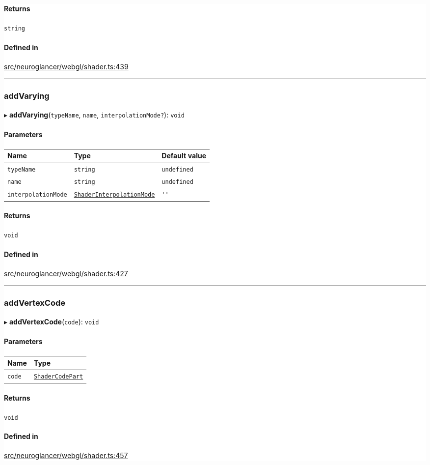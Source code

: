 #### Returns

`string`

#### Defined in

[src/neuroglancer/webgl/shader.ts:439](https://github.com/ActiveBrainAtlas2/neuroglancer/blob/91617476/src/neuroglancer/webgl/shader.ts#L439)

___

### addVarying

▸ **addVarying**(`typeName`, `name`, `interpolationMode?`): `void`

#### Parameters

| Name | Type | Default value |
| :------ | :------ | :------ |
| `typeName` | `string` | `undefined` |
| `name` | `string` | `undefined` |
| `interpolationMode` | [`ShaderInterpolationMode`](../modules/neuroglancer_webgl_shader.md#shaderinterpolationmode) | `''` |

#### Returns

`void`

#### Defined in

[src/neuroglancer/webgl/shader.ts:427](https://github.com/ActiveBrainAtlas2/neuroglancer/blob/91617476/src/neuroglancer/webgl/shader.ts#L427)

___

### addVertexCode

▸ **addVertexCode**(`code`): `void`

#### Parameters

| Name | Type |
| :------ | :------ |
| `code` | [`ShaderCodePart`](../modules/neuroglancer_webgl_shader.md#shadercodepart) |

#### Returns

`void`

#### Defined in

[src/neuroglancer/webgl/shader.ts:457](https://github.com/ActiveBrainAtlas2/neuroglancer/blob/91617476/src/neuroglancer/webgl/shader.ts#L457)
